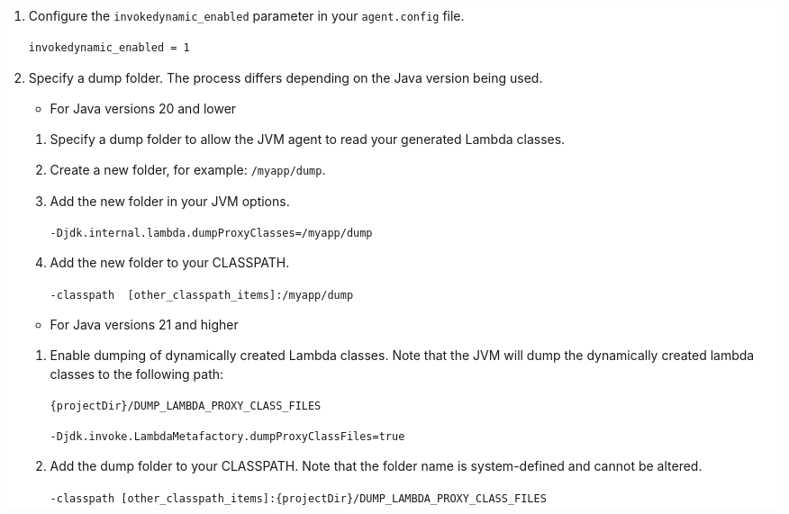 1. Configure the `invokedynamic_enabled` parameter in your `agent.config` file.
   
    `invokedynamic_enabled = 1`
    
2. Specify a dump folder. The process differs depending on the Java version being used.
   - For Java versions 20 and lower

    1. Specify a dump folder to allow the JVM agent to read your generated Lambda classes.
    2. Create a new folder, for example: `/myapp/dump`.
    3. Add the new folder in your JVM options.
   
       `-Djdk.internal.lambda.dumpProxyClasses=/myapp/dump`

    4. Add the new folder to your CLASSPATH.

        `-classpath  [other_classpath_items]:/myapp/dump`

   - For Java versions 21 and higher
    
    1. Enable dumping of dynamically created Lambda classes. 
    Note that the JVM will dump the dynamically created lambda classes to the following path: 
    
        `{projectDir}/DUMP_LAMBDA_PROXY_CLASS_FILES`
       
        `-Djdk.invoke.LambdaMetafactory.dumpProxyClassFiles=true`

    2. Add the dump folder to your CLASSPATH. Note that the folder name is system-defined and cannot be altered.
       
        `-classpath [other_classpath_items]:{projectDir}/DUMP_LAMBDA_PROXY_CLASS_FILES`